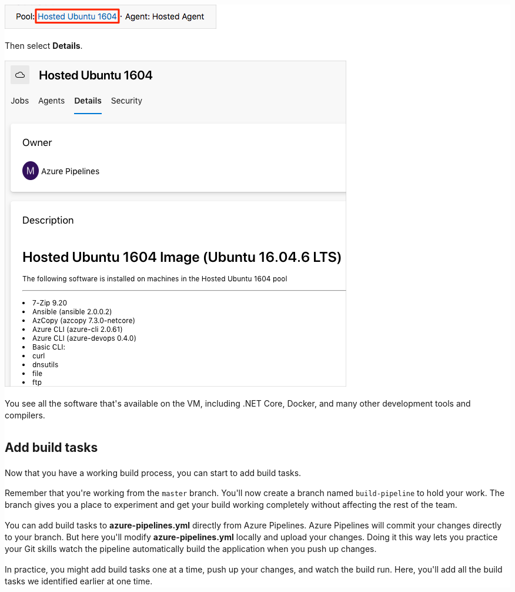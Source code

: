 ![Link to build agent information](../media/6-hosted-agent.png)

Then select **Details**.

![Azure Pipelines showing details about the build agent](../media/6-hosted-agent-details.png)

You see all the software that's available on the VM, including .NET Core, Docker, and many other development tools and compilers.

## Add build tasks

Now that you have a working build process, you can start to add build tasks.

Remember that you're working from the `master` branch. You'll now create a branch named `build-pipeline` to hold your work. The branch gives you a place to experiment and get your build working completely without affecting the rest of the team.

You can add build tasks to **azure-pipelines.yml** directly from Azure Pipelines. Azure Pipelines will commit your changes directly to your branch. But here you'll modify **azure-pipelines.yml** locally and upload your changes. Doing it this way lets you practice your Git skills watch the pipeline automatically build the application when you push up changes.

In practice, you might add build tasks one at a time, push up your changes, and watch the build run. Here, you'll add all the build tasks we identified earlier at one time.
